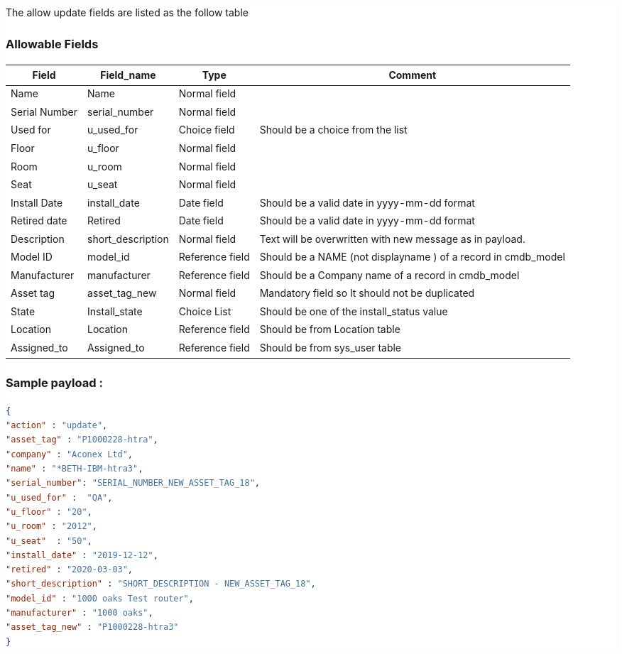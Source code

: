 
The allow update fields are listed as the follow table

### Allowable Fields

  |**Field**          | **Field\_name**        |  **Type**          |   **Comment** |
  |---------------| -------------------- |----------------- |----------------------------------------------------------------|
  |Name           | Name               |  Normal field   |  | 
  |Serial Number  |serial\_number      | Normal field    |  |
  |Used for       | u\_used\_for       |  Choice field   |   Should be a choice from the list|
  |Floor          | u\_floor           |  Normal field   |   |
  |Room           | u\_room            |  Normal field   |   |
  |Seat           | u\_seat            |  Normal field   |   |
  |Install Date   | install\_date      |  Date field     |   Should be a valid date in yyyy-mm-dd format|
  |Retired date   | Retired            |  Date field     |   Should be a valid date in yyyy-mm-dd format|
  |Description    |short\_description  | Normal field    |  Text will be overwritten with new message as in payload.|
  |Model ID       |model\_id           | Reference field |  Should be a NAME (not displayname ) of a record in cmdb\_model|
  |Manufacturer   |manufacturer        | Reference field |  Should be a Company name of a record in cmdb\_model|
  |Asset tag      |asset\_tag\_new     | Normal field    |  Mandatory field so It should not be duplicated|
  |State          |Install\_state      | Choice List     |  Should be one of the install\_status value|
  |Location       |Location            | Reference field |  Should be from Location table|
  |Assigned\_to   |Assigned\_to        | Reference field |  Should be from sys\_user table|

### Sample payload : 

```json
{
"action" : "update",
"asset_tag" : "P1000228-htra",
"company" : "Aconex Ltd",
"name" : "*BETH-IBM-htra3",
"serial_number": "SERIAL_NUMBER_NEW_ASSET_TAG_18",
"u_used_for" :  "QA",
"u_floor" : "20",
"u_room" : "2012",
"u_seat"  : "50",
"install_date" : "2019-12-12",
"retired" : "2020-03-03",
"short_description" : "SHORT_DESCRIPTION - NEW_ASSET_TAG_18",
"model_id" : "1000 oaks Test router",
"manufacturer" : "1000 oaks",
"asset_tag_new" : "P1000228-htra3"
}

```
